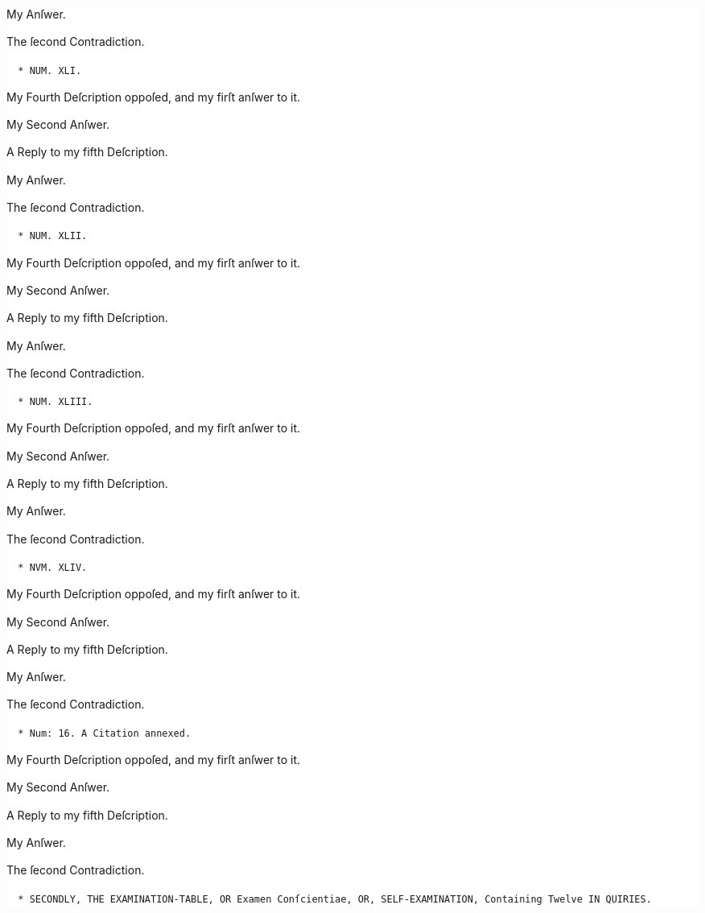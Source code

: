 My Anſwer.

The ſecond Contradiction.

      * NUM. XLI.

My Fourth Deſcription oppoſed, and my firſt anſwer to it.

My Second Anſwer.

A Reply to my fifth Deſcription.

My Anſwer.

The ſecond Contradiction.

      * NUM. XLII.

My Fourth Deſcription oppoſed, and my firſt anſwer to it.

My Second Anſwer.

A Reply to my fifth Deſcription.

My Anſwer.

The ſecond Contradiction.

      * NUM. XLIII.

My Fourth Deſcription oppoſed, and my firſt anſwer to it.

My Second Anſwer.

A Reply to my fifth Deſcription.

My Anſwer.

The ſecond Contradiction.

      * NVM. XLIV.

My Fourth Deſcription oppoſed, and my firſt anſwer to it.

My Second Anſwer.

A Reply to my fifth Deſcription.

My Anſwer.

The ſecond Contradiction.

      * Num: 16. A Citation annexed.

My Fourth Deſcription oppoſed, and my firſt anſwer to it.

My Second Anſwer.

A Reply to my fifth Deſcription.

My Anſwer.

The ſecond Contradiction.

      * SECONDLY, THE EXAMINATION-TABLE, OR Examen Conſcientiae, OR, SELF-EXAMINATION, Containing Twelve IN QUIRIES.
